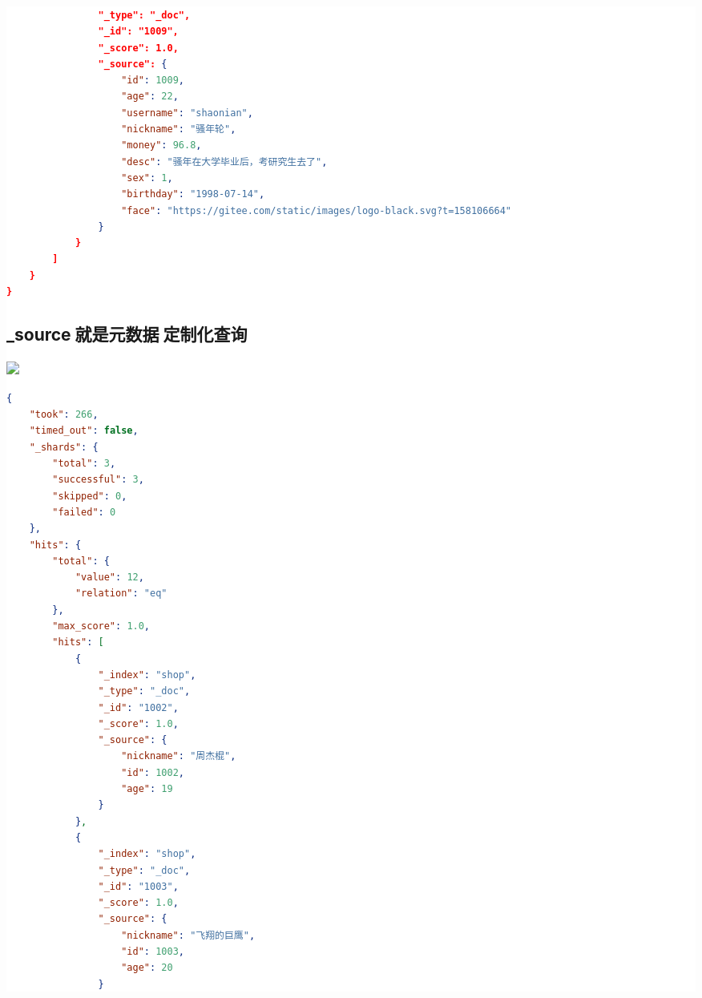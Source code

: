 ```json
                "_type": "_doc",
                "_id": "1009",
                "_score": 1.0,
                "_source": {
                    "id": 1009,
                    "age": 22,
                    "username": "shaonian",
                    "nickname": "骚年轮",
                    "money": 96.8,
                    "desc": "骚年在大学毕业后，考研究生去了",
                    "sex": 1,
                    "birthday": "1998-07-14",
                    "face": "https://gitee.com/static/images/logo-black.svg?t=158106664"
                }
            }
        ]
    }
}

```

## _source  就是元数据 定制化查询

![](https://tcs.teambition.net/storage/312102c359476f12710fc1b4759654fa5ca9?Signature=eyJhbGciOiJIUzI1NiIsInR5cCI6IkpXVCJ9.eyJBcHBJRCI6IjU5Mzc3MGZmODM5NjMyMDAyZTAzNThmMSIsIl9hcHBJZCI6IjU5Mzc3MGZmODM5NjMyMDAyZTAzNThmMSIsIl9vcmdhbml6YXRpb25JZCI6IiIsImV4cCI6MTYxMDcwMjQ2NywiaWF0IjoxNjEwMDk3NjY3LCJyZXNvdXJjZSI6Ii9zdG9yYWdlLzMxMjEwMmMzNTk0NzZmMTI3MTBmYzFiNDc1OTY1NGZhNWNhOSJ9.rdwDgtEMzzzUqM0nj1KFqbXs2D4MVBtzzj2IPF5_3cw&download=image.png "")

```json
{
    "took": 266,
    "timed_out": false,
    "_shards": {
        "total": 3,
        "successful": 3,
        "skipped": 0,
        "failed": 0
    },
    "hits": {
        "total": {
            "value": 12,
            "relation": "eq"
        },
        "max_score": 1.0,
        "hits": [
            {
                "_index": "shop",
                "_type": "_doc",
                "_id": "1002",
                "_score": 1.0,
                "_source": {
                    "nickname": "周杰棍",
                    "id": 1002,
                    "age": 19
                }
            },
            {
                "_index": "shop",
                "_type": "_doc",
                "_id": "1003",
                "_score": 1.0,
                "_source": {
                    "nickname": "飞翔的巨鹰",
                    "id": 1003,
                    "age": 20
                }
```